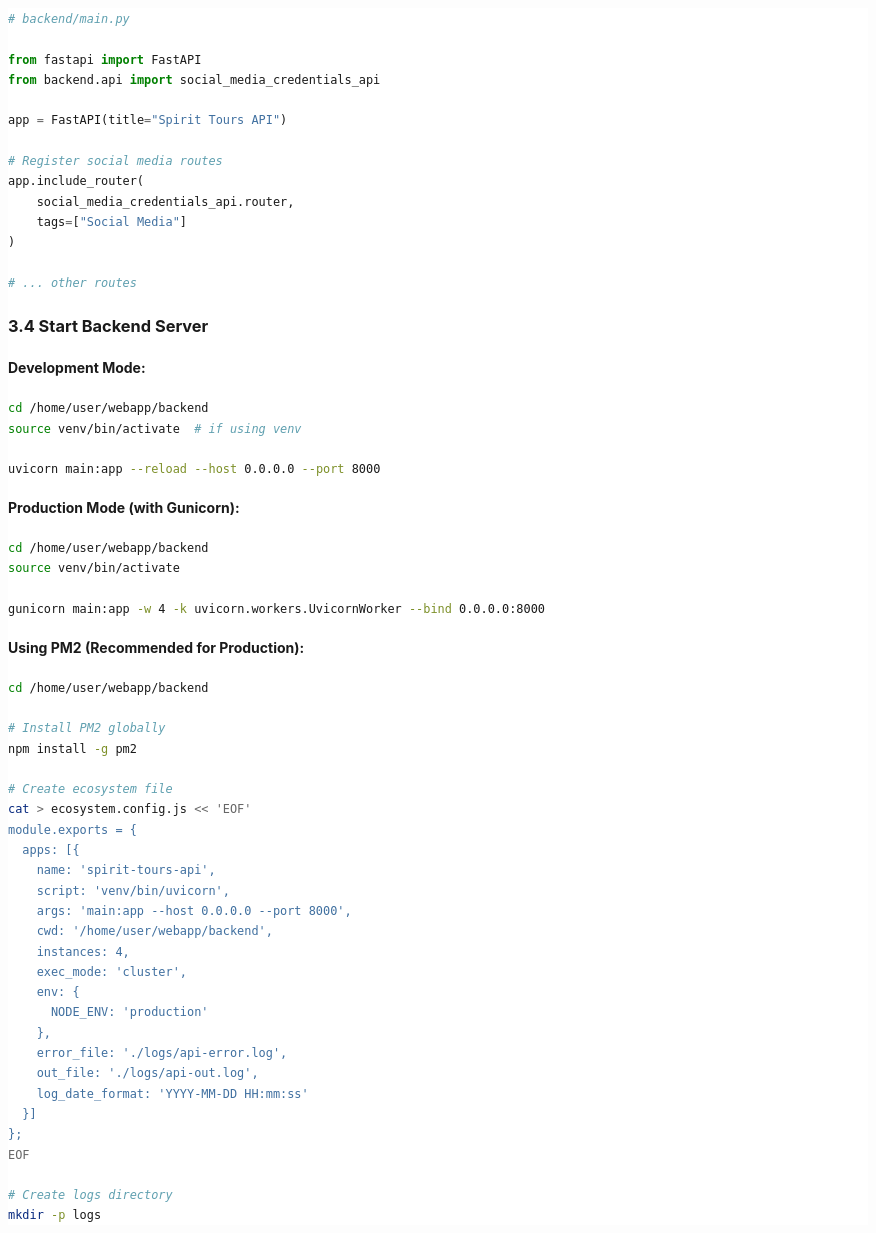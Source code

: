 ```python
# backend/main.py

from fastapi import FastAPI
from backend.api import social_media_credentials_api

app = FastAPI(title="Spirit Tours API")

# Register social media routes
app.include_router(
    social_media_credentials_api.router,
    tags=["Social Media"]
)

# ... other routes
```

### 3.4 Start Backend Server

#### Development Mode:
```bash
cd /home/user/webapp/backend
source venv/bin/activate  # if using venv

uvicorn main:app --reload --host 0.0.0.0 --port 8000
```

#### Production Mode (with Gunicorn):
```bash
cd /home/user/webapp/backend
source venv/bin/activate

gunicorn main:app -w 4 -k uvicorn.workers.UvicornWorker --bind 0.0.0.0:8000
```

#### Using PM2 (Recommended for Production):
```bash
cd /home/user/webapp/backend

# Install PM2 globally
npm install -g pm2

# Create ecosystem file
cat > ecosystem.config.js << 'EOF'
module.exports = {
  apps: [{
    name: 'spirit-tours-api',
    script: 'venv/bin/uvicorn',
    args: 'main:app --host 0.0.0.0 --port 8000',
    cwd: '/home/user/webapp/backend',
    instances: 4,
    exec_mode: 'cluster',
    env: {
      NODE_ENV: 'production'
    },
    error_file: './logs/api-error.log',
    out_file: './logs/api-out.log',
    log_date_format: 'YYYY-MM-DD HH:mm:ss'
  }]
};
EOF

# Create logs directory
mkdir -p logs

```